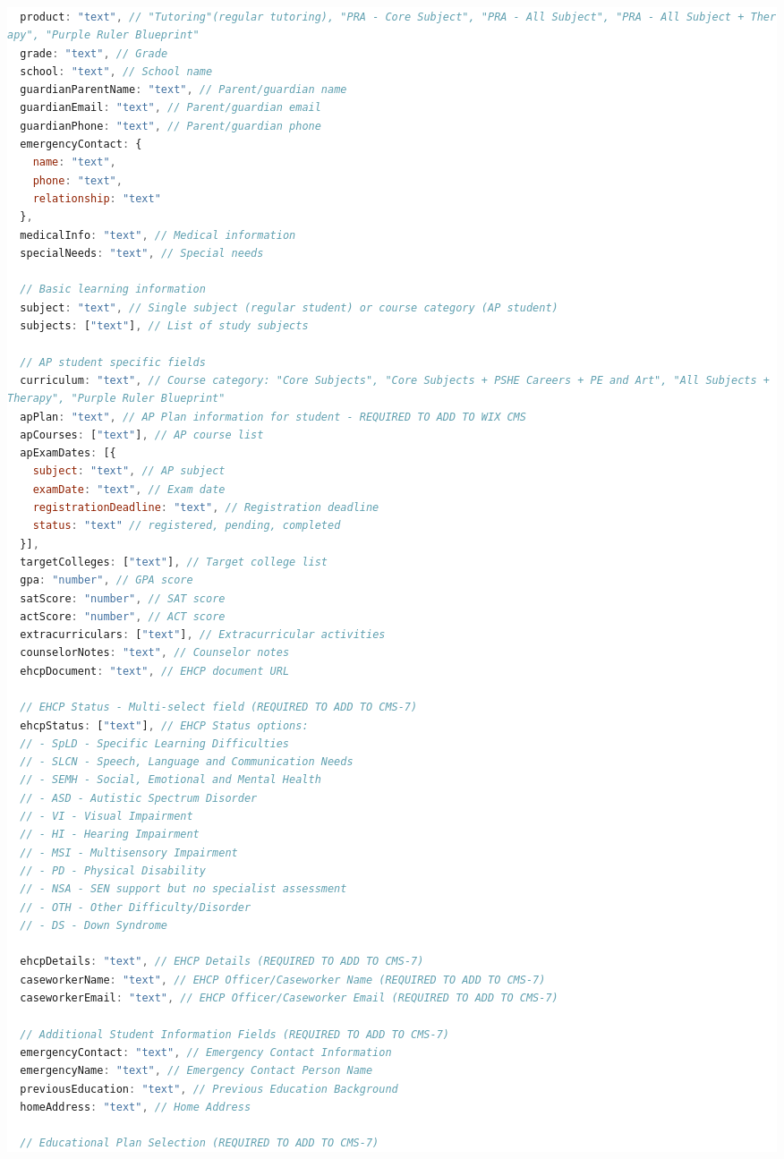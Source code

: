```javascript
  product: "text", // "Tutoring"(regular tutoring), "PRA - Core Subject", "PRA - All Subject", "PRA - All Subject + Therapy", "Purple Ruler Blueprint"
  grade: "text", // Grade
  school: "text", // School name
  guardianParentName: "text", // Parent/guardian name
  guardianEmail: "text", // Parent/guardian email
  guardianPhone: "text", // Parent/guardian phone
  emergencyContact: {
    name: "text",
    phone: "text",
    relationship: "text"
  },
  medicalInfo: "text", // Medical information
  specialNeeds: "text", // Special needs
  
  // Basic learning information
  subject: "text", // Single subject (regular student) or course category (AP student)
  subjects: ["text"], // List of study subjects
  
  // AP student specific fields
  curriculum: "text", // Course category: "Core Subjects", "Core Subjects + PSHE Careers + PE and Art", "All Subjects + Therapy", "Purple Ruler Blueprint"
  apPlan: "text", // AP Plan information for student - REQUIRED TO ADD TO WIX CMS
  apCourses: ["text"], // AP course list
  apExamDates: [{
    subject: "text", // AP subject
    examDate: "text", // Exam date
    registrationDeadline: "text", // Registration deadline
    status: "text" // registered, pending, completed
  }],
  targetColleges: ["text"], // Target college list
  gpa: "number", // GPA score
  satScore: "number", // SAT score
  actScore: "number", // ACT score
  extracurriculars: ["text"], // Extracurricular activities
  counselorNotes: "text", // Counselor notes
  ehcpDocument: "text", // EHCP document URL
  
  // EHCP Status - Multi-select field (REQUIRED TO ADD TO CMS-7)
  ehcpStatus: ["text"], // EHCP Status options:
  // - SpLD - Specific Learning Difficulties
  // - SLCN - Speech, Language and Communication Needs
  // - SEMH - Social, Emotional and Mental Health
  // - ASD - Autistic Spectrum Disorder
  // - VI - Visual Impairment
  // - HI - Hearing Impairment
  // - MSI - Multisensory Impairment
  // - PD - Physical Disability
  // - NSA - SEN support but no specialist assessment
  // - OTH - Other Difficulty/Disorder
  // - DS - Down Syndrome
  
  ehcpDetails: "text", // EHCP Details (REQUIRED TO ADD TO CMS-7)
  caseworkerName: "text", // EHCP Officer/Caseworker Name (REQUIRED TO ADD TO CMS-7)
  caseworkerEmail: "text", // EHCP Officer/Caseworker Email (REQUIRED TO ADD TO CMS-7)
  
  // Additional Student Information Fields (REQUIRED TO ADD TO CMS-7)
  emergencyContact: "text", // Emergency Contact Information
  emergencyName: "text", // Emergency Contact Person Name
  previousEducation: "text", // Previous Education Background
  homeAddress: "text", // Home Address
  
  // Educational Plan Selection (REQUIRED TO ADD TO CMS-7)
```